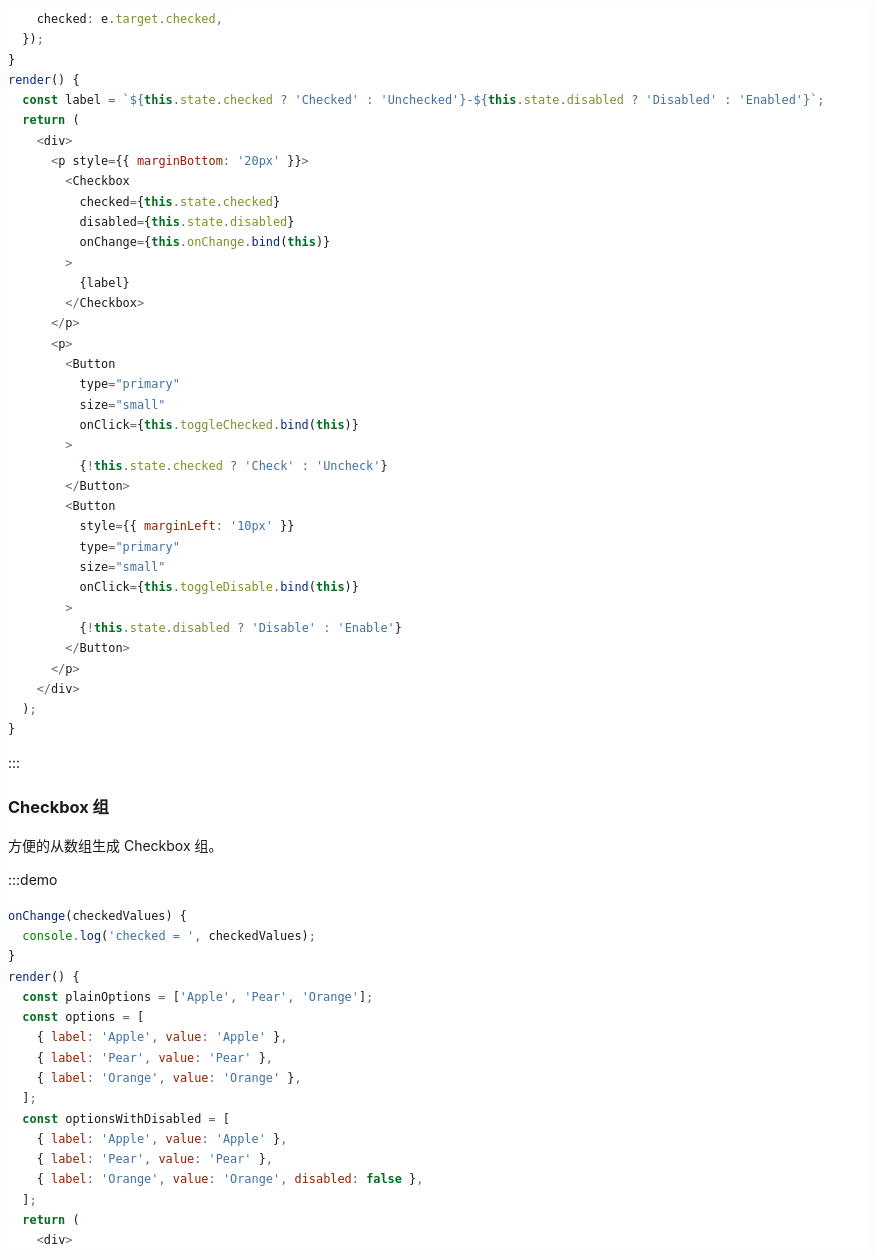 ```js
    checked: e.target.checked,
  });
}
render() {
  const label = `${this.state.checked ? 'Checked' : 'Unchecked'}-${this.state.disabled ? 'Disabled' : 'Enabled'}`;
  return (
    <div>
      <p style={{ marginBottom: '20px' }}>
        <Checkbox
          checked={this.state.checked}
          disabled={this.state.disabled}
          onChange={this.onChange.bind(this)}
        >
          {label}
        </Checkbox>
      </p>
      <p>
        <Button
          type="primary"
          size="small"
          onClick={this.toggleChecked.bind(this)}
        >
          {!this.state.checked ? 'Check' : 'Uncheck'}
        </Button>
        <Button
          style={{ marginLeft: '10px' }}
          type="primary"
          size="small"
          onClick={this.toggleDisable.bind(this)}
        >
          {!this.state.disabled ? 'Disable' : 'Enable'}
        </Button>
      </p>
    </div>
  );
}
```
:::

### Checkbox 组

方便的从数组生成 Checkbox 组。

:::demo
```js
onChange(checkedValues) {
  console.log('checked = ', checkedValues);
}
render() {
  const plainOptions = ['Apple', 'Pear', 'Orange'];
  const options = [
    { label: 'Apple', value: 'Apple' },
    { label: 'Pear', value: 'Pear' },
    { label: 'Orange', value: 'Orange' },
  ];
  const optionsWithDisabled = [
    { label: 'Apple', value: 'Apple' },
    { label: 'Pear', value: 'Pear' },
    { label: 'Orange', value: 'Orange', disabled: false },
  ];
  return (
    <div>
```